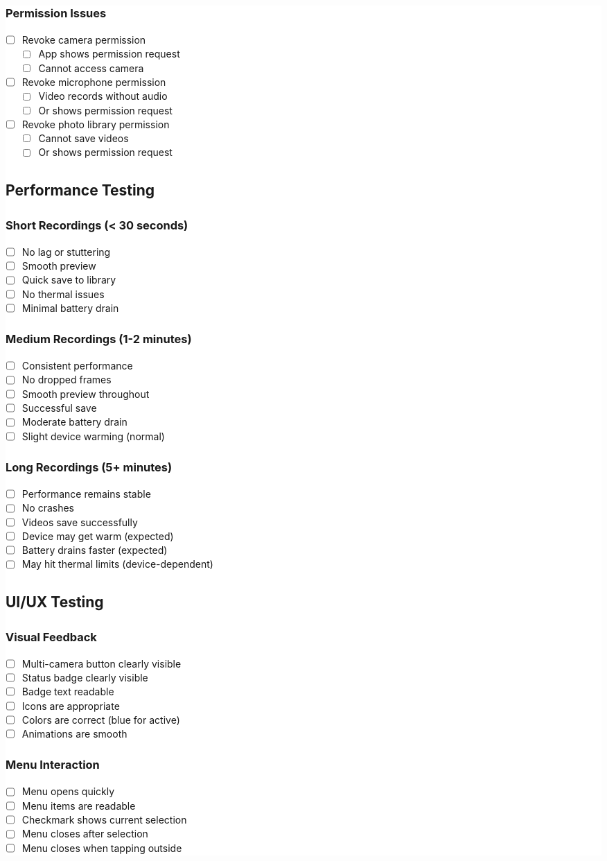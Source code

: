 ### Permission Issues
- [ ] Revoke camera permission
  - [ ] App shows permission request
  - [ ] Cannot access camera
- [ ] Revoke microphone permission
  - [ ] Video records without audio
  - [ ] Or shows permission request
- [ ] Revoke photo library permission
  - [ ] Cannot save videos
  - [ ] Or shows permission request

## Performance Testing

### Short Recordings (< 30 seconds)
- [ ] No lag or stuttering
- [ ] Smooth preview
- [ ] Quick save to library
- [ ] No thermal issues
- [ ] Minimal battery drain

### Medium Recordings (1-2 minutes)
- [ ] Consistent performance
- [ ] No dropped frames
- [ ] Smooth preview throughout
- [ ] Successful save
- [ ] Moderate battery drain
- [ ] Slight device warming (normal)

### Long Recordings (5+ minutes)
- [ ] Performance remains stable
- [ ] No crashes
- [ ] Videos save successfully
- [ ] Device may get warm (expected)
- [ ] Battery drains faster (expected)
- [ ] May hit thermal limits (device-dependent)

## UI/UX Testing

### Visual Feedback
- [ ] Multi-camera button clearly visible
- [ ] Status badge clearly visible
- [ ] Badge text readable
- [ ] Icons are appropriate
- [ ] Colors are correct (blue for active)
- [ ] Animations are smooth

### Menu Interaction
- [ ] Menu opens quickly
- [ ] Menu items are readable
- [ ] Checkmark shows current selection
- [ ] Menu closes after selection
- [ ] Menu closes when tapping outside
